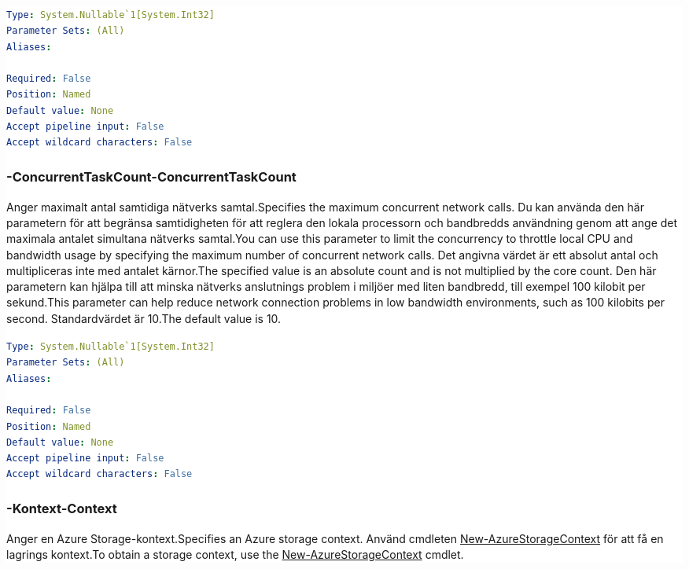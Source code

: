 ```yaml
Type: System.Nullable`1[System.Int32]
Parameter Sets: (All)
Aliases:

Required: False
Position: Named
Default value: None
Accept pipeline input: False
Accept wildcard characters: False
```

### <span data-ttu-id="f3fb9-118">-ConcurrentTaskCount</span><span class="sxs-lookup"><span data-stu-id="f3fb9-118">-ConcurrentTaskCount</span></span>
<span data-ttu-id="f3fb9-119">Anger maximalt antal samtidiga nätverks samtal.</span><span class="sxs-lookup"><span data-stu-id="f3fb9-119">Specifies the maximum concurrent network calls.</span></span>
<span data-ttu-id="f3fb9-120">Du kan använda den här parametern för att begränsa samtidigheten för att reglera den lokala processorn och bandbredds användning genom att ange det maximala antalet simultana nätverks samtal.</span><span class="sxs-lookup"><span data-stu-id="f3fb9-120">You can use this parameter to limit the concurrency to throttle local CPU and bandwidth usage by specifying the maximum number of concurrent network calls.</span></span>
<span data-ttu-id="f3fb9-121">Det angivna värdet är ett absolut antal och multipliceras inte med antalet kärnor.</span><span class="sxs-lookup"><span data-stu-id="f3fb9-121">The specified value is an absolute count and is not multiplied by the core count.</span></span>
<span data-ttu-id="f3fb9-122">Den här parametern kan hjälpa till att minska nätverks anslutnings problem i miljöer med liten bandbredd, till exempel 100 kilobit per sekund.</span><span class="sxs-lookup"><span data-stu-id="f3fb9-122">This parameter can help reduce network connection problems in low bandwidth environments, such as 100 kilobits per second.</span></span>
<span data-ttu-id="f3fb9-123">Standardvärdet är 10.</span><span class="sxs-lookup"><span data-stu-id="f3fb9-123">The default value is 10.</span></span>

```yaml
Type: System.Nullable`1[System.Int32]
Parameter Sets: (All)
Aliases:

Required: False
Position: Named
Default value: None
Accept pipeline input: False
Accept wildcard characters: False
```

### <span data-ttu-id="f3fb9-124">-Kontext</span><span class="sxs-lookup"><span data-stu-id="f3fb9-124">-Context</span></span>
<span data-ttu-id="f3fb9-125">Anger en Azure Storage-kontext.</span><span class="sxs-lookup"><span data-stu-id="f3fb9-125">Specifies an Azure storage context.</span></span>
<span data-ttu-id="f3fb9-126">Använd cmdleten [New-AzureStorageContext](./New-AzureStorageContext.md) för att få en lagrings kontext.</span><span class="sxs-lookup"><span data-stu-id="f3fb9-126">To obtain a storage context, use the [New-AzureStorageContext](./New-AzureStorageContext.md) cmdlet.</span></span>
